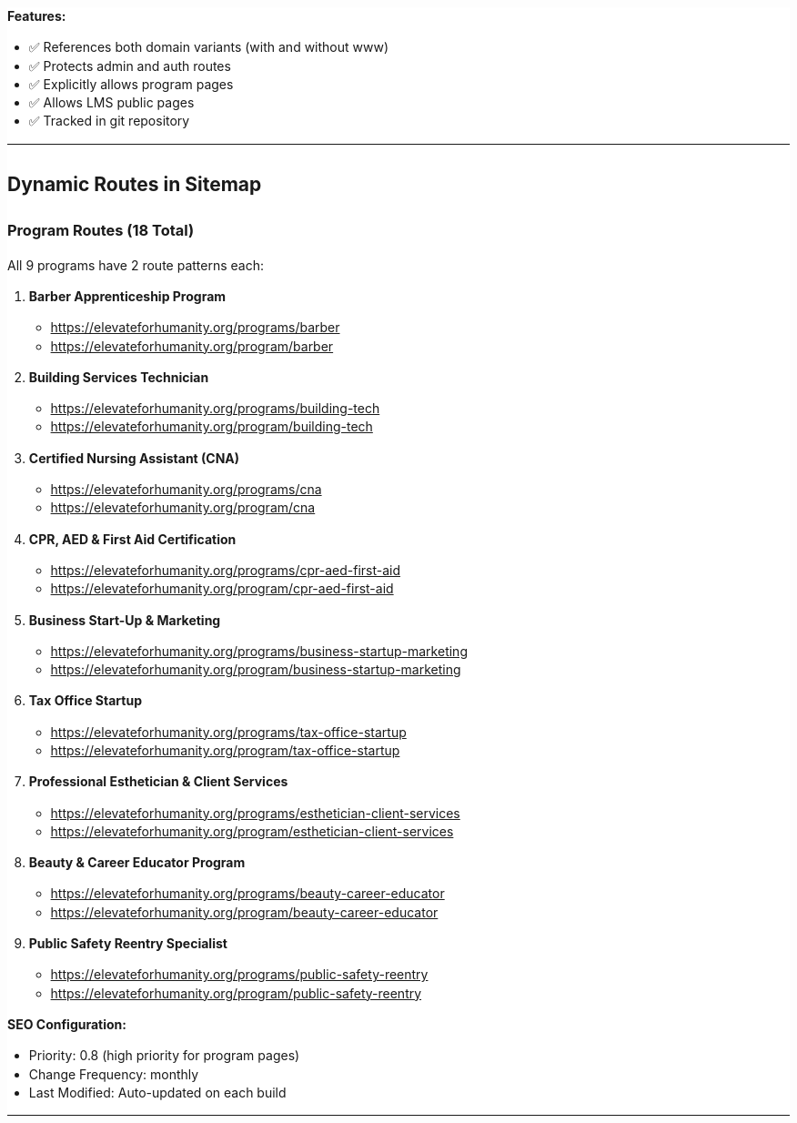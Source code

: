 **Features:**

- ✅ References both domain variants (with and without www)
- ✅ Protects admin and auth routes
- ✅ Explicitly allows program pages
- ✅ Allows LMS public pages
- ✅ Tracked in git repository

---

## Dynamic Routes in Sitemap

### Program Routes (18 Total)

All 9 programs have 2 route patterns each:

1. **Barber Apprenticeship Program**
   - https://elevateforhumanity.org/programs/barber
   - https://elevateforhumanity.org/program/barber

2. **Building Services Technician**
   - https://elevateforhumanity.org/programs/building-tech
   - https://elevateforhumanity.org/program/building-tech

3. **Certified Nursing Assistant (CNA)**
   - https://elevateforhumanity.org/programs/cna
   - https://elevateforhumanity.org/program/cna

4. **CPR, AED & First Aid Certification**
   - https://elevateforhumanity.org/programs/cpr-aed-first-aid
   - https://elevateforhumanity.org/program/cpr-aed-first-aid

5. **Business Start-Up & Marketing**
   - https://elevateforhumanity.org/programs/business-startup-marketing
   - https://elevateforhumanity.org/program/business-startup-marketing

6. **Tax Office Startup**
   - https://elevateforhumanity.org/programs/tax-office-startup
   - https://elevateforhumanity.org/program/tax-office-startup

7. **Professional Esthetician & Client Services**
   - https://elevateforhumanity.org/programs/esthetician-client-services
   - https://elevateforhumanity.org/program/esthetician-client-services

8. **Beauty & Career Educator Program**
   - https://elevateforhumanity.org/programs/beauty-career-educator
   - https://elevateforhumanity.org/program/beauty-career-educator

9. **Public Safety Reentry Specialist**
   - https://elevateforhumanity.org/programs/public-safety-reentry
   - https://elevateforhumanity.org/program/public-safety-reentry

**SEO Configuration:**

- Priority: 0.8 (high priority for program pages)
- Change Frequency: monthly
- Last Modified: Auto-updated on each build

---